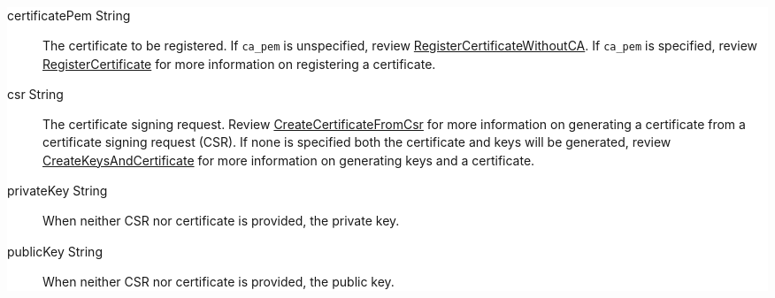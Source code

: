 </dd><dt class="property-optional"
            title="Optional">
        <span id="state_certificatepem_java">
<a data-swiftype-name="resource-property" data-swiftype-type="text" href="#state_certificatepem_java" style="color: inherit; text-decoration: inherit;">certificate<wbr>Pem</a>
</span>
        <span class="property-indicator"></span>
        <span class="property-type">String</span>
    </dt>
    <dd><p>The certificate to be registered. If <code>ca_pem</code> is unspecified, review
<a href="https://docs.aws.amazon.com/iot/latest/apireference/API_RegisterCertificateWithoutCA.html">RegisterCertificateWithoutCA</a>.
If <code>ca_pem</code> is specified, review
<a href="https://docs.aws.amazon.com/iot/latest/apireference/API_RegisterCertificate.html">RegisterCertificate</a>
for more information on registering a certificate.</p>
</dd><dt class="property-optional property-replacement"
            title="Optional">
        <span id="state_csr_java">
<a data-swiftype-name="resource-property" data-swiftype-type="text" href="#state_csr_java" style="color: inherit; text-decoration: inherit;">csr</a>
</span>
        <span class="property-indicator"></span>
        <span class="property-type">String</span>
    </dt>
    <dd><p>The certificate signing request. Review
<a href="https://docs.aws.amazon.com/iot/latest/apireference/API_CreateCertificateFromCsr.html">CreateCertificateFromCsr</a>
for more information on generating a certificate from a certificate signing request (CSR).
If none is specified both the certificate and keys will be generated, review <a href="https://docs.aws.amazon.com/iot/latest/apireference/API_CreateKeysAndCertificate.html">CreateKeysAndCertificate</a>
for more information on generating keys and a certificate.</p>
</dd><dt class="property-optional"
            title="Optional">
        <span id="state_privatekey_java">
<a data-swiftype-name="resource-property" data-swiftype-type="text" href="#state_privatekey_java" style="color: inherit; text-decoration: inherit;">private<wbr>Key</a>
</span>
        <span class="property-indicator"></span>
        <span class="property-type">String</span>
    </dt>
    <dd><p>When neither CSR nor certificate is provided, the private key.</p>
</dd><dt class="property-optional"
            title="Optional">
        <span id="state_publickey_java">
<a data-swiftype-name="resource-property" data-swiftype-type="text" href="#state_publickey_java" style="color: inherit; text-decoration: inherit;">public<wbr>Key</a>
</span>
        <span class="property-indicator"></span>
        <span class="property-type">String</span>
    </dt>
    <dd><p>When neither CSR nor certificate is provided, the public key.</p>
</dd></dl>
</pulumi-choosable>
</div>
